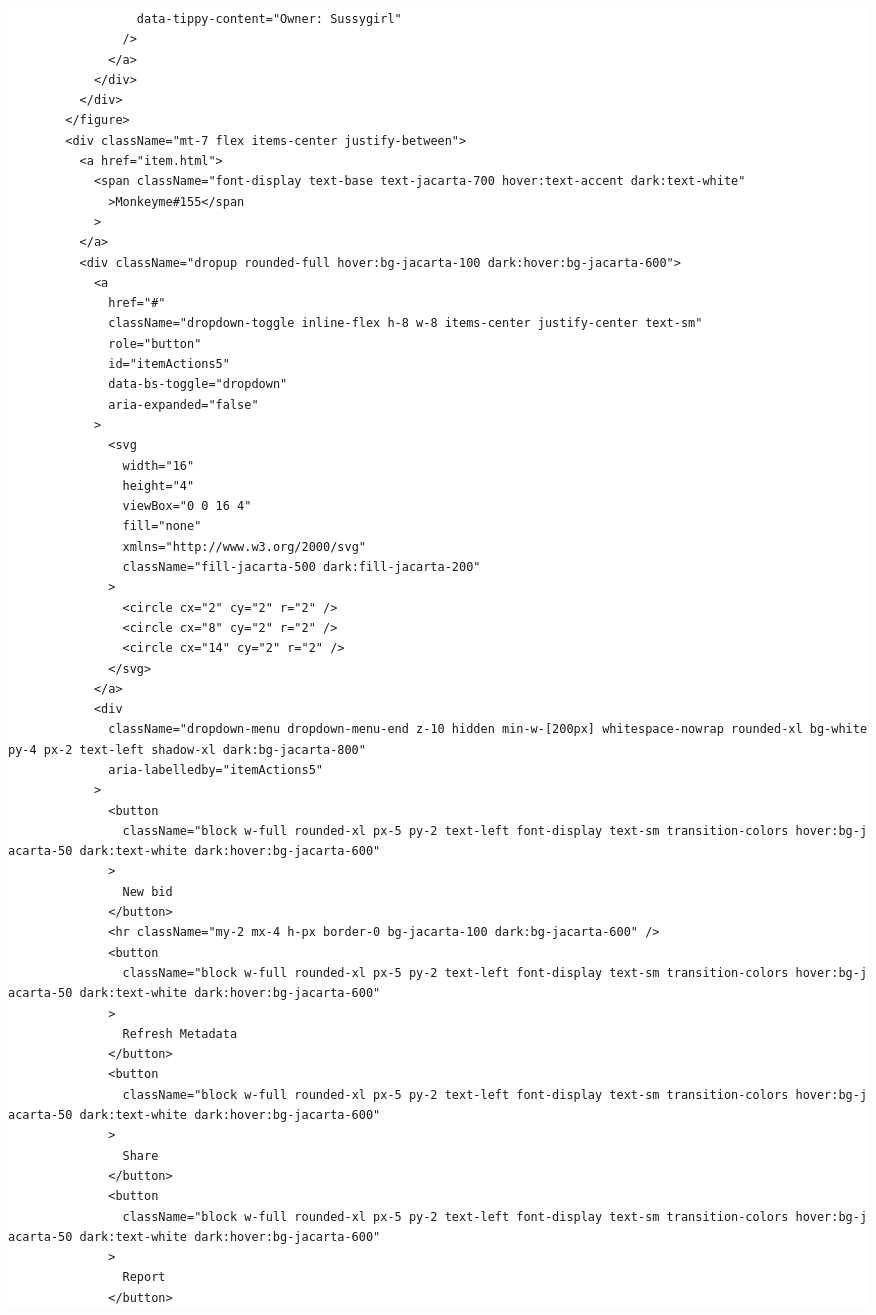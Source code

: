                       data-tippy-content="Owner: Sussygirl"
                    />
                  </a>
                </div>
              </div>
            </figure>
            <div className="mt-7 flex items-center justify-between">
              <a href="item.html">
                <span className="font-display text-base text-jacarta-700 hover:text-accent dark:text-white"
                  >Monkeyme#155</span
                >
              </a>
              <div className="dropup rounded-full hover:bg-jacarta-100 dark:hover:bg-jacarta-600">
                <a
                  href="#"
                  className="dropdown-toggle inline-flex h-8 w-8 items-center justify-center text-sm"
                  role="button"
                  id="itemActions5"
                  data-bs-toggle="dropdown"
                  aria-expanded="false"
                >
                  <svg
                    width="16"
                    height="4"
                    viewBox="0 0 16 4"
                    fill="none"
                    xmlns="http://www.w3.org/2000/svg"
                    className="fill-jacarta-500 dark:fill-jacarta-200"
                  >
                    <circle cx="2" cy="2" r="2" />
                    <circle cx="8" cy="2" r="2" />
                    <circle cx="14" cy="2" r="2" />
                  </svg>
                </a>
                <div
                  className="dropdown-menu dropdown-menu-end z-10 hidden min-w-[200px] whitespace-nowrap rounded-xl bg-white py-4 px-2 text-left shadow-xl dark:bg-jacarta-800"
                  aria-labelledby="itemActions5"
                >
                  <button
                    className="block w-full rounded-xl px-5 py-2 text-left font-display text-sm transition-colors hover:bg-jacarta-50 dark:text-white dark:hover:bg-jacarta-600"
                  >
                    New bid
                  </button>
                  <hr className="my-2 mx-4 h-px border-0 bg-jacarta-100 dark:bg-jacarta-600" />
                  <button
                    className="block w-full rounded-xl px-5 py-2 text-left font-display text-sm transition-colors hover:bg-jacarta-50 dark:text-white dark:hover:bg-jacarta-600"
                  >
                    Refresh Metadata
                  </button>
                  <button
                    className="block w-full rounded-xl px-5 py-2 text-left font-display text-sm transition-colors hover:bg-jacarta-50 dark:text-white dark:hover:bg-jacarta-600"
                  >
                    Share
                  </button>
                  <button
                    className="block w-full rounded-xl px-5 py-2 text-left font-display text-sm transition-colors hover:bg-jacarta-50 dark:text-white dark:hover:bg-jacarta-600"
                  >
                    Report
                  </button>